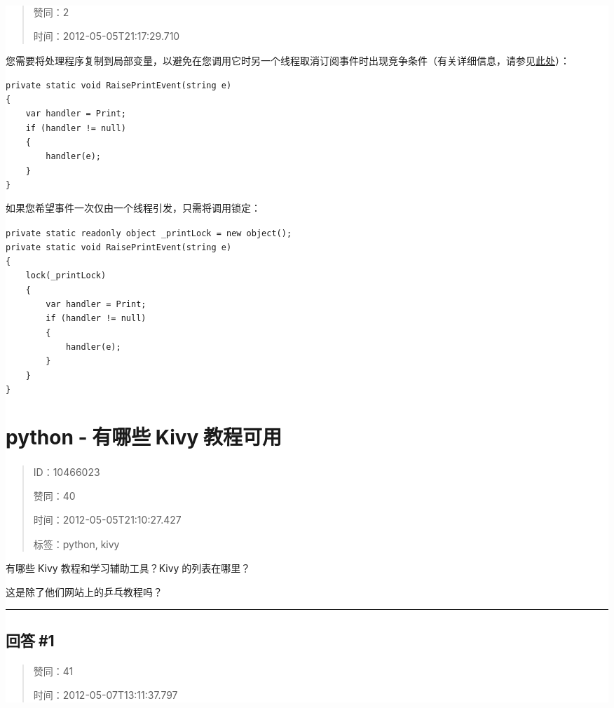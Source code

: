 > 赞同：2
> 
> 时间：2012-05-05T21:17:29.710

您需要将处理程序复制到局部变量，以避免在您调用它时另一个线程取消订阅事件时出现竞争条件（有关详细信息，请参见[此处](http://blogs.msdn.com/b/ericlippert/archive/2009/04/29/events-and-races.aspx)）：

```
private static void RaisePrintEvent(string e)
{
    var handler = Print;
    if (handler != null)
    {
        handler(e);
    }
} 
```

如果您希望事件一次仅由一个线程引发，只需将调用锁定：

```
private static readonly object _printLock = new object();
private static void RaisePrintEvent(string e)
{
    lock(_printLock)
    {
        var handler = Print;
        if (handler != null)
        {
            handler(e);
        }
    }
} 
```

# python - 有哪些 Kivy 教程可用

> ID：10466023
> 
> 赞同：40
> 
> 时间：2012-05-05T21:10:27.427
> 
> 标签：python, kivy

有哪些 Kivy 教程和学习辅助工具？Kivy 的列表在哪里？

这是除了他们网站上的乒乓教程吗？

* * *

## 回答 #1

> 赞同：41
> 
> 时间：2012-05-07T13:11:37.797
